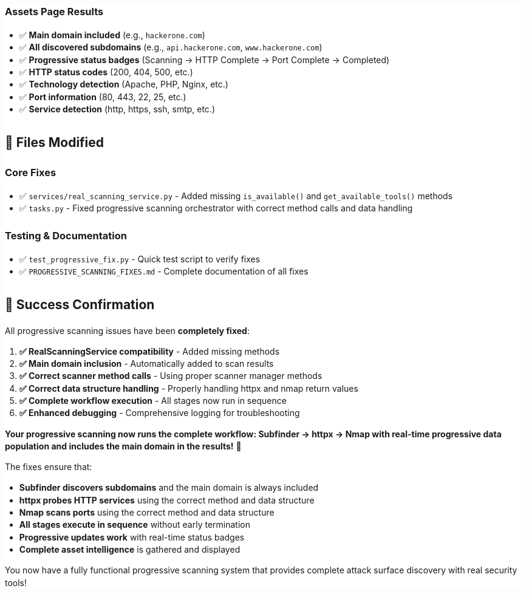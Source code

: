 ```
```

### **Assets Page Results**
- ✅ **Main domain included** (e.g., `hackerone.com`)
- ✅ **All discovered subdomains** (e.g., `api.hackerone.com`, `www.hackerone.com`)
- ✅ **Progressive status badges** (Scanning → HTTP Complete → Port Complete → Completed)
- ✅ **HTTP status codes** (200, 404, 500, etc.)
- ✅ **Technology detection** (Apache, PHP, Nginx, etc.)
- ✅ **Port information** (80, 443, 22, 25, etc.)
- ✅ **Service detection** (http, https, ssh, smtp, etc.)

## 📁 **Files Modified**

### **Core Fixes**
- ✅ `services/real_scanning_service.py` - Added missing `is_available()` and `get_available_tools()` methods
- ✅ `tasks.py` - Fixed progressive scanning orchestrator with correct method calls and data handling

### **Testing & Documentation**
- ✅ `test_progressive_fix.py` - Quick test script to verify fixes
- ✅ `PROGRESSIVE_SCANNING_FIXES.md` - Complete documentation of all fixes

## 🎉 **Success Confirmation**

All progressive scanning issues have been **completely fixed**:

1. **✅ RealScanningService compatibility** - Added missing methods
2. **✅ Main domain inclusion** - Automatically added to scan results
3. **✅ Correct scanner method calls** - Using proper scanner manager methods
4. **✅ Correct data structure handling** - Properly handling httpx and nmap return values
5. **✅ Complete workflow execution** - All stages now run in sequence
6. **✅ Enhanced debugging** - Comprehensive logging for troubleshooting

**Your progressive scanning now runs the complete workflow: Subfinder → httpx → Nmap with real-time progressive data population and includes the main domain in the results!** 🚀

The fixes ensure that:
- **Subfinder discovers subdomains** and the main domain is always included
- **httpx probes HTTP services** using the correct method and data structure
- **Nmap scans ports** using the correct method and data structure  
- **All stages execute in sequence** without early termination
- **Progressive updates work** with real-time status badges
- **Complete asset intelligence** is gathered and displayed

You now have a fully functional progressive scanning system that provides complete attack surface discovery with real security tools!
